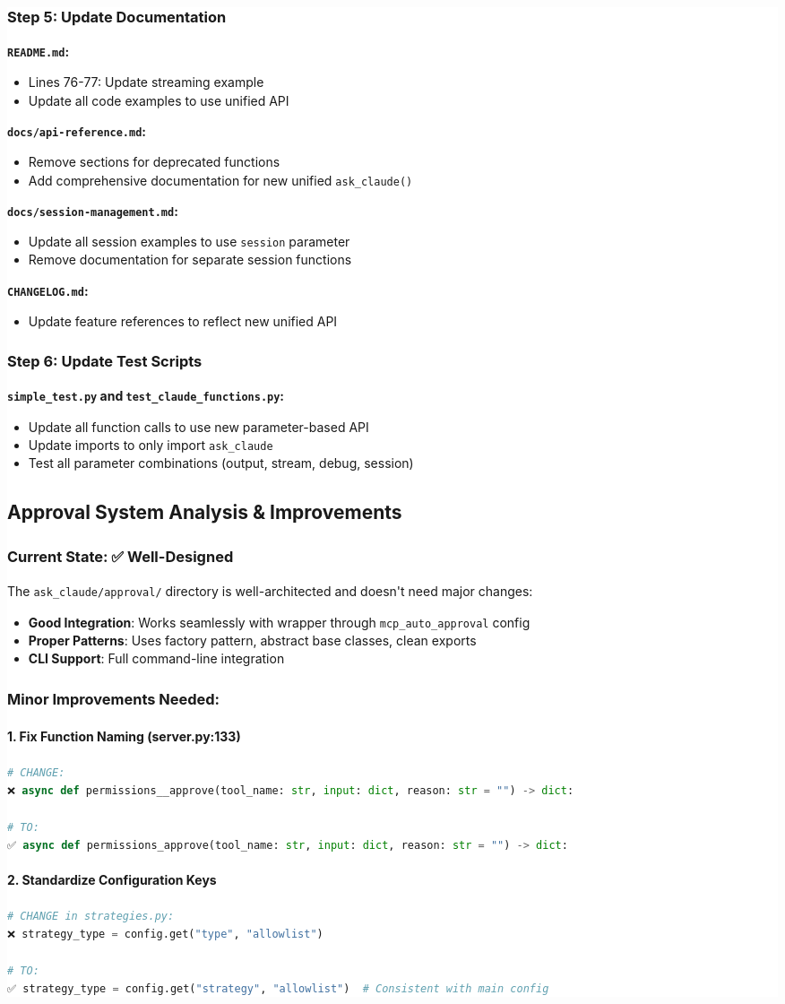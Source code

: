 ### Step 5: Update Documentation

**`README.md`:**
- Lines 76-77: Update streaming example
- Update all code examples to use unified API

**`docs/api-reference.md`:**
- Remove sections for deprecated functions
- Add comprehensive documentation for new unified `ask_claude()`

**`docs/session-management.md`:**
- Update all session examples to use `session` parameter
- Remove documentation for separate session functions

**`CHANGELOG.md`:**
- Update feature references to reflect new unified API

### Step 6: Update Test Scripts

**`simple_test.py` and `test_claude_functions.py`:**
- Update all function calls to use new parameter-based API
- Update imports to only import `ask_claude`
- Test all parameter combinations (output, stream, debug, session)

## Approval System Analysis & Improvements

### Current State: ✅ Well-Designed
The `ask_claude/approval/` directory is well-architected and doesn't need major changes:

- **Good Integration**: Works seamlessly with wrapper through `mcp_auto_approval` config
- **Proper Patterns**: Uses factory pattern, abstract base classes, clean exports
- **CLI Support**: Full command-line integration

### Minor Improvements Needed:

#### 1. Fix Function Naming (server.py:133)
```python
# CHANGE:
❌ async def permissions__approve(tool_name: str, input: dict, reason: str = "") -> dict:

# TO:
✅ async def permissions_approve(tool_name: str, input: dict, reason: str = "") -> dict:
```

#### 2. Standardize Configuration Keys
```python
# CHANGE in strategies.py:
❌ strategy_type = config.get("type", "allowlist")

# TO:
✅ strategy_type = config.get("strategy", "allowlist")  # Consistent with main config
```
